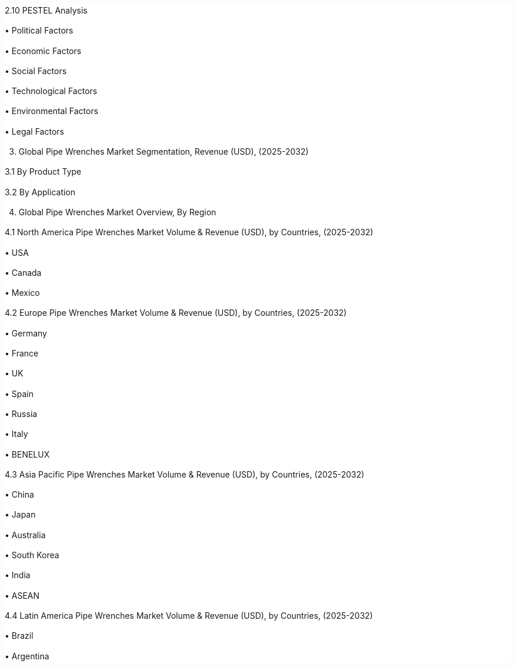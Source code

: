2.10 PESTEL Analysis

• Political Factors

• Economic Factors

• Social Factors

• Technological Factors

• Environmental Factors

• Legal Factors

3. Global Pipe Wrenches Market Segmentation, Revenue (USD), (2025-2032)

3.1 By Product Type

3.2 By Application

4. Global Pipe Wrenches Market Overview, By Region

4.1 North America Pipe Wrenches Market Volume & Revenue (USD), by Countries, (2025-2032)

• USA

• Canada

• Mexico

4.2 Europe Pipe Wrenches Market Volume & Revenue (USD), by Countries, (2025-2032)

• Germany

• France

• UK

• Spain

• Russia

• Italy

• BENELUX

4.3 Asia Pacific Pipe Wrenches Market Volume & Revenue (USD), by Countries, (2025-2032)

• China

• Japan

• Australia

• South Korea

• India

• ASEAN

4.4 Latin America Pipe Wrenches Market Volume & Revenue (USD), by Countries, (2025-2032)

• Brazil

• Argentina
